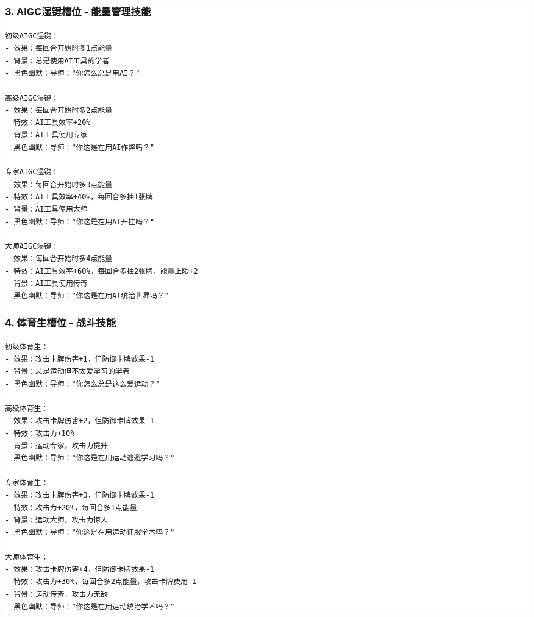 ### 3. **AIGC湿键槽位 - 能量管理技能**

```
初级AIGC湿键：
- 效果：每回合开始时多1点能量
- 背景：总是使用AI工具的学者
- 黑色幽默：导师："你怎么总是用AI？"

高级AIGC湿键：
- 效果：每回合开始时多2点能量
- 特效：AI工具效率+20%
- 背景：AI工具使用专家
- 黑色幽默：导师："你这是在用AI作弊吗？"

专家AIGC湿键：
- 效果：每回合开始时多3点能量
- 特效：AI工具效率+40%，每回合多抽1张牌
- 背景：AI工具使用大师
- 黑色幽默：导师："你这是在用AI开挂吗？"

大师AIGC湿键：
- 效果：每回合开始时多4点能量
- 特效：AI工具效率+60%，每回合多抽2张牌，能量上限+2
- 背景：AI工具使用传奇
- 黑色幽默：导师："你这是在用AI统治世界吗？"
```

### 4. **体育生槽位 - 战斗技能**

```
初级体育生：
- 效果：攻击卡牌伤害+1，但防御卡牌效果-1
- 背景：总是运动但不太爱学习的学者
- 黑色幽默：导师："你怎么总是这么爱运动？"

高级体育生：
- 效果：攻击卡牌伤害+2，但防御卡牌效果-1
- 特效：攻击力+10%
- 背景：运动专家，攻击力提升
- 黑色幽默：导师："你这是在用运动逃避学习吗？"

专家体育生：
- 效果：攻击卡牌伤害+3，但防御卡牌效果-1
- 特效：攻击力+20%，每回合多1点能量
- 背景：运动大师，攻击力惊人
- 黑色幽默：导师："你这是在用运动征服学术吗？"

大师体育生：
- 效果：攻击卡牌伤害+4，但防御卡牌效果-1
- 特效：攻击力+30%，每回合多2点能量，攻击卡牌费用-1
- 背景：运动传奇，攻击力无敌
- 黑色幽默：导师："你这是在用运动统治学术吗？"
```

